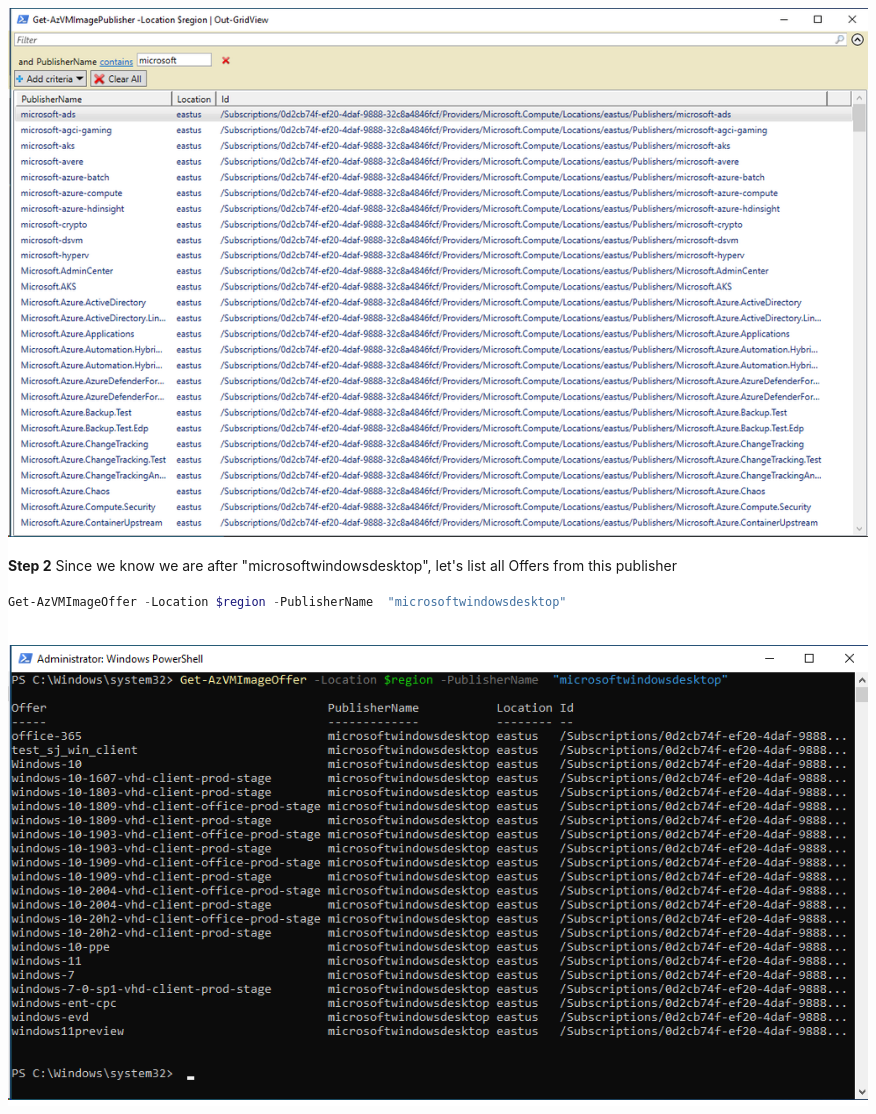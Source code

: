 ![](./media/powershell05.png)

**Step 2** Since we know we are after "microsoftwindowsdesktop", let's list all Offers from this publisher

```PowerShell
Get-AzVMImageOffer -Location $region -PublisherName  "microsoftwindowsdesktop"
 
```

![](./media/powershell06.png)
